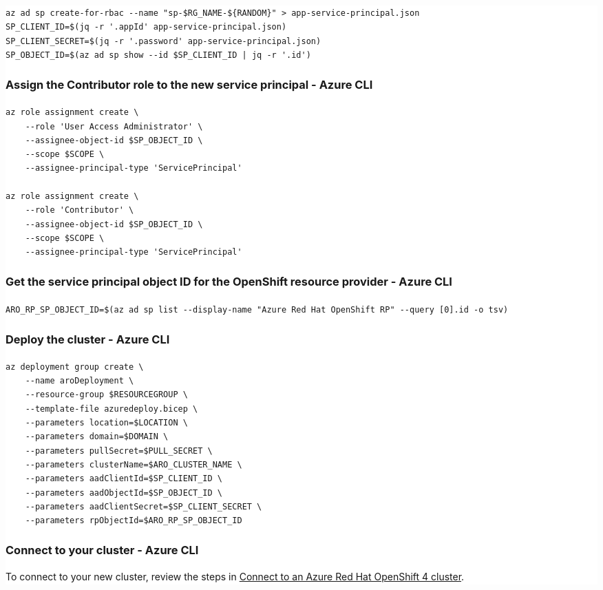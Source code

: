 ```azurecli-interactive
az ad sp create-for-rbac --name "sp-$RG_NAME-${RANDOM}" > app-service-principal.json
SP_CLIENT_ID=$(jq -r '.appId' app-service-principal.json)
SP_CLIENT_SECRET=$(jq -r '.password' app-service-principal.json)
SP_OBJECT_ID=$(az ad sp show --id $SP_CLIENT_ID | jq -r '.id')
```

### Assign the Contributor role to the new service principal - Azure CLI 

```azurecli-interactive
az role assignment create \
    --role 'User Access Administrator' \
    --assignee-object-id $SP_OBJECT_ID \
    --scope $SCOPE \
    --assignee-principal-type 'ServicePrincipal'

az role assignment create \
    --role 'Contributor' \
    --assignee-object-id $SP_OBJECT_ID \
    --scope $SCOPE \
    --assignee-principal-type 'ServicePrincipal'
```

### Get the service principal object ID for the OpenShift resource provider - Azure CLI

```azurecli-interactive
ARO_RP_SP_OBJECT_ID=$(az ad sp list --display-name "Azure Red Hat OpenShift RP" --query [0].id -o tsv)
```

### Deploy the cluster - Azure CLI

```azurecli-interactive
az deployment group create \
    --name aroDeployment \
    --resource-group $RESOURCEGROUP \
    --template-file azuredeploy.bicep \
    --parameters location=$LOCATION \
    --parameters domain=$DOMAIN \
    --parameters pullSecret=$PULL_SECRET \
    --parameters clusterName=$ARO_CLUSTER_NAME \
    --parameters aadClientId=$SP_CLIENT_ID \
    --parameters aadObjectId=$SP_OBJECT_ID \
    --parameters aadClientSecret=$SP_CLIENT_SECRET \
    --parameters rpObjectId=$ARO_RP_SP_OBJECT_ID
```

### Connect to your cluster - Azure CLI

To connect to your new cluster, review the steps in [Connect to an Azure Red Hat OpenShift 4 cluster](tutorial-connect-cluster.md).
